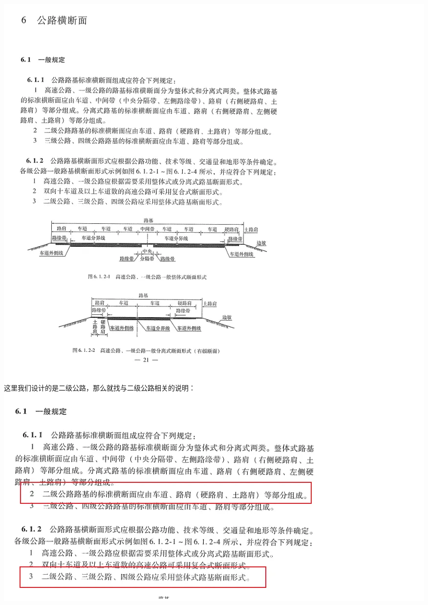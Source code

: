 ![image-20201127200127468](./04/174590b351d24500bbbd13b5078dacd8.webp)

这里我们设计的是二级公路，那么就找与二级公路相关的说明：

![image-20201127200359739](./04/df3bf08ba8c542b4be6556488e93f95a.webp)
